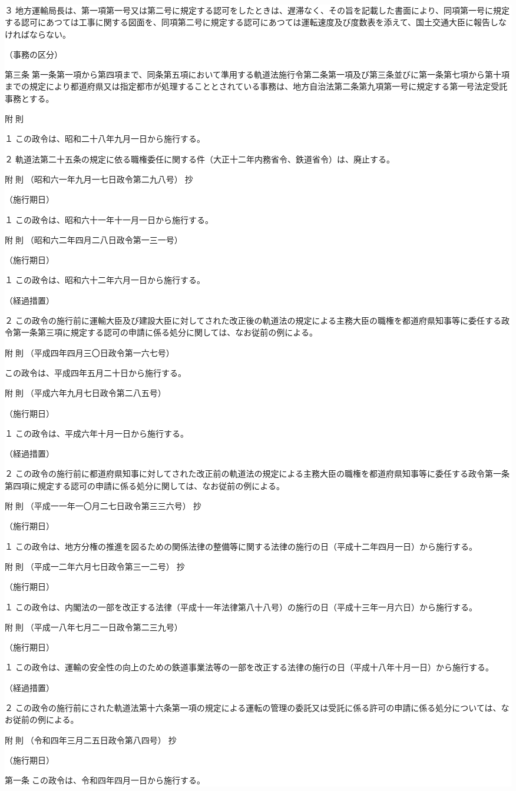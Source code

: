 ３ 地方運輸局長は、第一項第一号又は第二号に規定する認可をしたときは、遅滞なく、その旨を記載した書面により、同項第一号に規定する認可にあつては工事に関する図面を、同項第二号に規定する認可にあつては運転速度及び度数表を添えて、国土交通大臣に報告しなければならない。

（事務の区分）

第三条 第一条第一項から第四項まで、同条第五項において準用する軌道法施行令第二条第一項及び第三条並びに第一条第七項から第十項までの規定により都道府県又は指定都市が処理することとされている事務は、地方自治法第二条第九項第一号に規定する第一号法定受託事務とする。

附 則

１ この政令は、昭和二十八年九月一日から施行する。

２ 軌道法第二十五条の規定に依る職権委任に関する件（大正十二年内務省令、鉄道省令）は、廃止する。

附 則 （昭和六一年九月一七日政令第二九八号） 抄

（施行期日）

１ この政令は、昭和六十一年十一月一日から施行する。

附 則 （昭和六二年四月二八日政令第一三一号）

（施行期日）

１ この政令は、昭和六十二年六月一日から施行する。

（経過措置）

２ この政令の施行前に運輸大臣及び建設大臣に対してされた改正後の軌道法の規定による主務大臣の職権を都道府県知事等に委任する政令第一条第三項に規定する認可の申請に係る処分に関しては、なお従前の例による。

附 則 （平成四年四月三〇日政令第一六七号）

この政令は、平成四年五月二十日から施行する。

附 則 （平成六年九月七日政令第二八五号）

（施行期日）

１ この政令は、平成六年十月一日から施行する。

（経過措置）

２ この政令の施行前に都道府県知事に対してされた改正前の軌道法の規定による主務大臣の職権を都道府県知事等に委任する政令第一条第四項に規定する認可の申請に係る処分に関しては、なお従前の例による。

附 則 （平成一一年一〇月二七日政令第三三六号） 抄

（施行期日）

１ この政令は、地方分権の推進を図るための関係法律の整備等に関する法律の施行の日（平成十二年四月一日）から施行する。

附 則 （平成一二年六月七日政令第三一二号） 抄

（施行期日）

１ この政令は、内閣法の一部を改正する法律（平成十一年法律第八十八号）の施行の日（平成十三年一月六日）から施行する。

附 則 （平成一八年七月二一日政令第二三九号）

（施行期日）

１ この政令は、運輸の安全性の向上のための鉄道事業法等の一部を改正する法律の施行の日（平成十八年十月一日）から施行する。

（経過措置）

２ この政令の施行前にされた軌道法第十六条第一項の規定による運転の管理の委託又は受託に係る許可の申請に係る処分については、なお従前の例による。

附 則 （令和四年三月二五日政令第八四号） 抄

（施行期日）

第一条 この政令は、令和四年四月一日から施行する。
